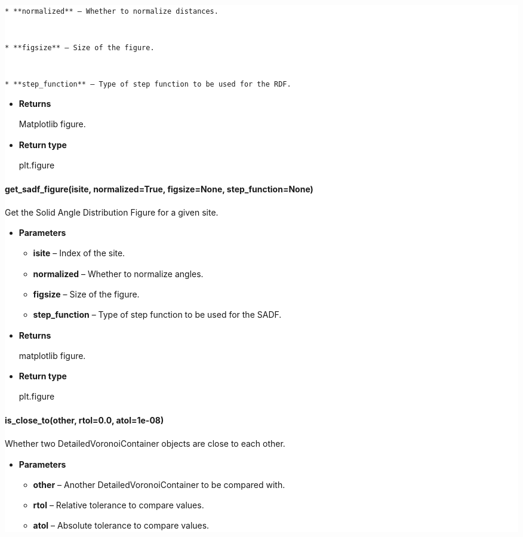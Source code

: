 
    * **normalized** – Whether to normalize distances.


    * **figsize** – Size of the figure.


    * **step_function** – Type of step function to be used for the RDF.



* **Returns**

    Matplotlib figure.



* **Return type**

    plt.figure



#### get_sadf_figure(isite, normalized=True, figsize=None, step_function=None)
Get the Solid Angle Distribution Figure for a given site.


* **Parameters**


    * **isite** – Index of the site.


    * **normalized** – Whether to normalize angles.


    * **figsize** – Size of the figure.


    * **step_function** – Type of step function to be used for the SADF.



* **Returns**

    matplotlib figure.



* **Return type**

    plt.figure



#### is_close_to(other, rtol=0.0, atol=1e-08)
Whether two DetailedVoronoiContainer objects are close to each other.


* **Parameters**


    * **other** – Another DetailedVoronoiContainer to be compared with.


    * **rtol** – Relative tolerance to compare values.


    * **atol** – Absolute tolerance to compare values.
